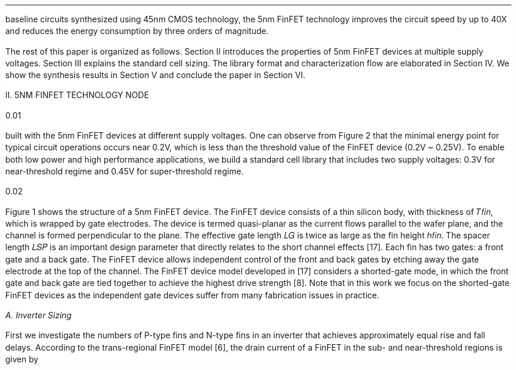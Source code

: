 -----

baseline circuits synthesized using 45nm CMOS technology,
the 5nm FinFET technology improves the circuit speed by up
to 40X and reduces the energy consumption by three orders of
magnitude.

The rest of this paper is organized as follows. Section II
introduces the properties of 5nm FinFET devices at multiple
supply voltages. Section III explains the standard cell sizing.
The library format and characterization flow are elaborated in
Section IV. We show the synthesis results in Section V and
conclude the paper in Section VI.

II. 5NM FINFET TECHNOLOGY NODE


0.01


built with the 5nm FinFET devices at different supply
voltages. One can observe from Figure 2 that the minimal
energy point for typical circuit operations occurs near 0.2V,
which is less than the threshold value of the FinFET device
(0.2V ~ 0.25V). To enable both low power and high
performance applications, we build a standard cell library that
includes two supply voltages: 0.3V for near-threshold regime
and 0.45V for super-threshold regime.

0.02


Figure 1 shows the structure of a 5nm FinFET device. The
FinFET device consists of a thin silicon body, with thickness
of 𝑇𝑓𝑖𝑛, which is wrapped by gate electrodes. The device is
termed quasi-planar as the current flows parallel to the wafer
plane, and the channel is formed perpendicular to the plane.
The effective gate length 𝐿𝐺 is twice as large as the fin height
ℎ𝑓𝑖𝑛. The spacer length 𝐿𝑆𝑃 is an important design parameter
that directly relates to the short channel effects [17]. Each fin
has two gates: a front gate and a back gate. The FinFET
device allows independent control of the front and back gates
by etching away the gate electrode at the top of the channel.
The FinFET device model developed in [17] considers a
shorted-gate mode, in which the front gate and back gate are
tied together to achieve the highest drive strength [8]. Note
that in this work we focus on the shorted-gate FinFET devices
as the independent gate devices suffer from many fabrication
issues in practice.


_A._ _Inverter Sizing_

First we investigate the numbers of P-type fins and N-type
fins in an inverter that achieves approximately equal rise and
fall delays. According to the trans-regional FinFET model [6],
the drain current of a FinFET in the sub- and near-threshold
regions is given by
